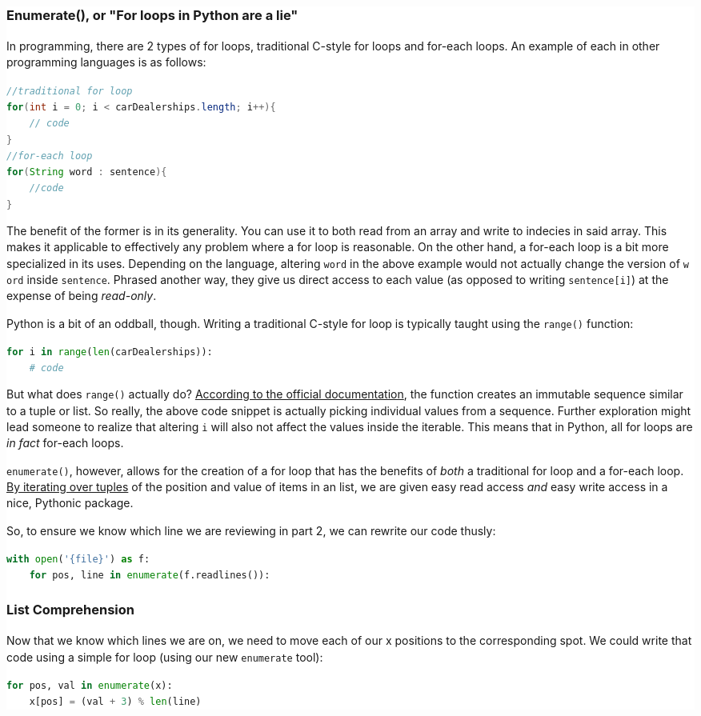 ### Enumerate(), or "For loops in Python are a lie"

In programming, there are 2 types of for loops, traditional C-style for loops and for-each loops. An example of each in other programming languages is as follows:

```java
//traditional for loop
for(int i = 0; i < carDealerships.length; i++){
    // code
}
//for-each loop
for(String word : sentence){
    //code
}
```

The benefit of the former is in its generality. You can use it to both read from an array and write to indecies in said array. This makes it applicable to effectively any problem where a for loop is reasonable. On the other hand, a for-each loop is a bit more specialized in its uses. Depending on the language, altering `word` in the above example would not actually change the version of `word` inside `sentence`. Phrased another way, they give us direct access to each value (as opposed to writing `sentence[i]`) at the expense of being *read-only*.

Python is a bit of an oddball, though. Writing a traditional C-style for loop is typically taught using the `range()` function:

```python
for i in range(len(carDealerships)):
    # code
```

But what does `range()` actually do? [According to the official documentation](https://docs.python.org/3.8/library/stdtypes.html#typesseq-range), the function creates an immutable sequence similar to a tuple or list. So really, the above code snippet is actually picking individual values from a sequence. Further exploration might lead someone to realize that altering `i` will also not affect the values inside the iterable. This means that in Python, all for loops are *in fact* for-each loops.

`enumerate()`, however, allows for the creation of a for loop that has the benefits of *both* a traditional for loop and a for-each loop. [By iterating over tuples](https://docs.python.org/3.8/library/functions.html#enumerate) of the position and value of items in an list, we are given easy read access *and* easy write access in a nice, Pythonic package.

So, to ensure we know which line we are reviewing in part 2, we can rewrite our code thusly:

```python
with open('{file}') as f:
    for pos, line in enumerate(f.readlines()):
```

### List Comprehension

Now that we know which lines we are on, we need to move each of our x positions to the corresponding spot. We could write that code using a simple for loop (using our new `enumerate` tool):

```python
for pos, val in enumerate(x):
    x[pos] = (val + 3) % len(line)
```
